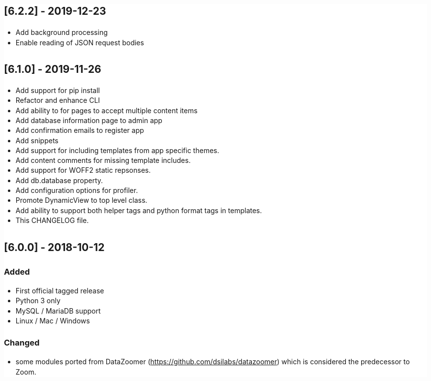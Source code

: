 ## [6.2.2] - 2019-12-23
- Add background processing
- Enable reading of JSON request bodies

## [6.1.0] - 2019-11-26
- Add support for pip install
- Refactor and enhance CLI
- Add ability to for pages to accept multiple content items
- Add database information page to admin app
- Add confirmation emails to register app
- Add snippets
- Add support for including templates from app specific themes.
- Add content comments for missing template includes.
- Add support for WOFF2 static repsonses.
- Add db.database property.
- Add configuration options for profiler.
- Promote DynamicView to top level class.
- Add ability to support both helper tags and python format tags in templates.
- This CHANGELOG file.

## [6.0.0] - 2018-10-12
### Added
- First official tagged release
- Python 3 only
- MySQL / MariaDB support
- Linux / Mac / Windows
### Changed
- some modules ported from DataZoomer (https://github.com/dsilabs/datazoomer) which is considered the predecessor to Zoom.

